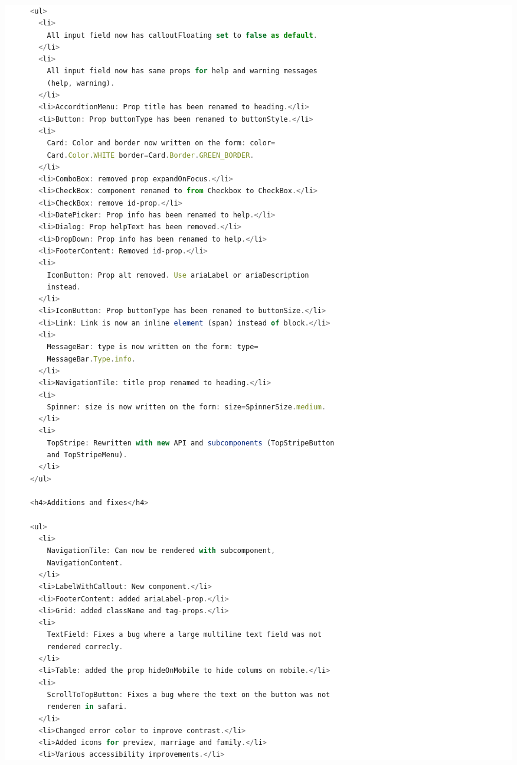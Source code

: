 ```js noeditor
      <ul>
        <li>
          All input field now has calloutFloating set to false as default.
        </li>
        <li>
          All input field now has same props for help and warning messages
          (help, warning).
        </li>
        <li>AccordtionMenu: Prop title has been renamed to heading.</li>
        <li>Button: Prop buttonType has been renamed to buttonStyle.</li>
        <li>
          Card: Color and border now written on the form: color=
          Card.Color.WHITE border=Card.Border.GREEN_BORDER.
        </li>
        <li>ComboBox: removed prop expandOnFocus.</li>
        <li>CheckBox: component renamed to from Checkbox to CheckBox.</li>
        <li>CheckBox: remove id-prop.</li>
        <li>DatePicker: Prop info has been renamed to help.</li>
        <li>Dialog: Prop helpText has been removed.</li>
        <li>DropDown: Prop info has been renamed to help.</li>
        <li>FooterContent: Removed id-prop.</li>
        <li>
          IconButton: Prop alt removed. Use ariaLabel or ariaDescription
          instead.
        </li>
        <li>IconButton: Prop buttonType has been renamed to buttonSize.</li>
        <li>Link: Link is now an inline element (span) instead of block.</li>
        <li>
          MessageBar: type is now written on the form: type=
          MessageBar.Type.info.
        </li>
        <li>NavigationTile: title prop renamed to heading.</li>
        <li>
          Spinner: size is now written on the form: size=SpinnerSize.medium.
        </li>
        <li>
          TopStripe: Rewritten with new API and subcomponents (TopStripeButton
          and TopStripeMenu).
        </li>
      </ul>

      <h4>Additions and fixes</h4>

      <ul>
        <li>
          NavigationTile: Can now be rendered with subcomponent,
          NavigationContent.
        </li>
        <li>LabelWithCallout: New component.</li>
        <li>FooterContent: added ariaLabel-prop.</li>
        <li>Grid: added className and tag-props.</li>
        <li>
          TextField: Fixes a bug where a large multiline text field was not
          rendered correcly.
        </li>
        <li>Table: added the prop hideOnMobile to hide colums on mobile.</li>
        <li>
          ScrollToTopButton: Fixes a bug where the text on the button was not
          renderen in safari.
        </li>
        <li>Changed error color to improve contrast.</li>
        <li>Added icons for preview, marriage and family.</li>
        <li>Various accessibility improvements.</li>
```